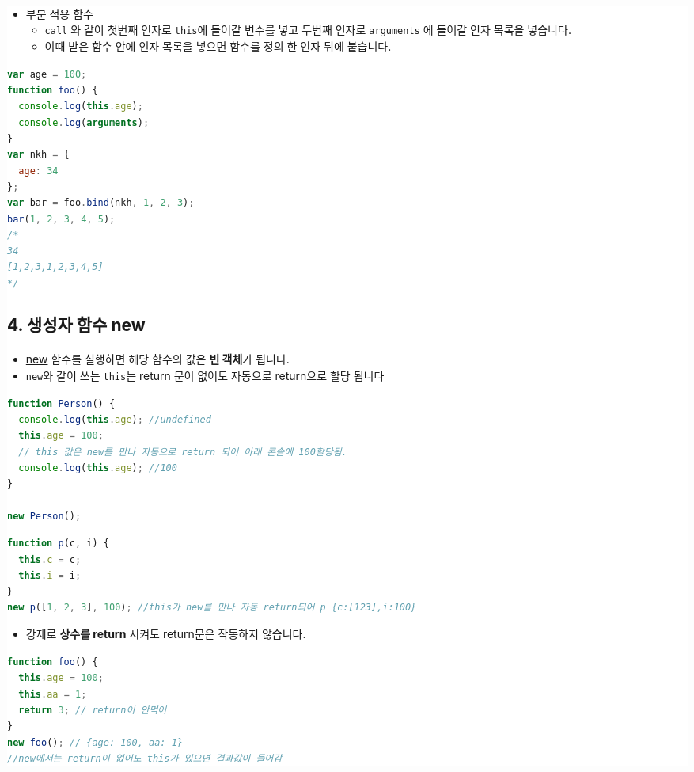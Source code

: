 - 부분 적용 함수
  - `call` 와 같이 첫번째 인자로 `this`에 들어갈 변수를 넣고 두번째 인자로 `arguments` 에 들어갈 인자 목록을 넣습니다.
  - 이때 받은 함수 안에 인자 목록을 넣으면 함수를 정의 한 인자 뒤에 붙습니다.

```js
var age = 100;
function foo() {
  console.log(this.age);
  console.log(arguments);
}
var nkh = {
  age: 34
};
var bar = foo.bind(nkh, 1, 2, 3);
bar(1, 2, 3, 4, 5);
/*
34
[1,2,3,1,2,3,4,5]
*/
```

## 4. 생성자 함수 new

- [new](https://developer.mozilla.org/ko/docs/Web/JavaScript/Reference/Operators/new) 함수를 실행하면 해당 함수의 값은 **빈 객체**가 됩니다.
- `new`와 같이 쓰는 `this`는 return 문이 없어도 자동으로 return으로 할당 됩니다

```js
function Person() {
  console.log(this.age); //undefined
  this.age = 100;
  // this 값은 new를 만나 자동으로 return 되어 아래 콘솔에 100할당됨.
  console.log(this.age); //100
}

new Person();
```

```js
function p(c, i) {
  this.c = c;
  this.i = i;
}
new p([1, 2, 3], 100); //this가 new를 만나 자동 return되어 p {c:[123],i:100}
```

- 강제로 **상수를 return** 시켜도 return문은 작동하지 않습니다.

```js
function foo() {
  this.age = 100;
  this.aa = 1;
  return 3; // return이 안먹어
}
new foo(); // {age: 100, aa: 1}
//new에서는 return이 없어도 this가 있으면 결과값이 들어감
```
